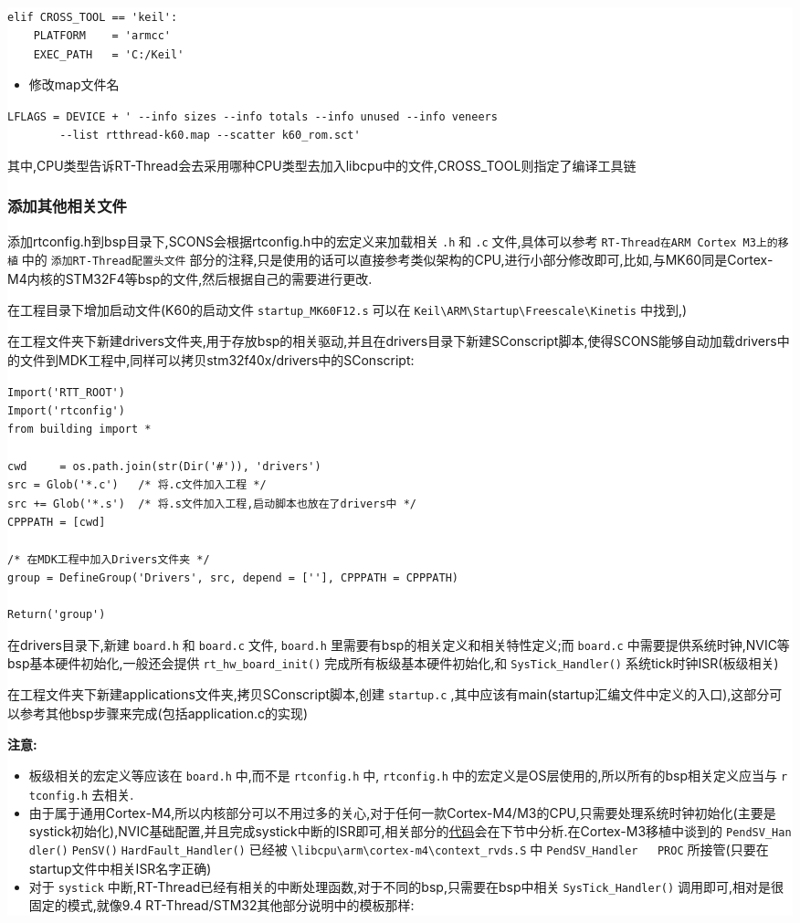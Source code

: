 ~~~{.c}
elif CROSS_TOOL == 'keil':
	PLATFORM 	= 'armcc'
	EXEC_PATH 	= 'C:/Keil'
~~~

- 修改map文件名

~~~{.c}
LFLAGS = DEVICE + ' --info sizes --info totals --info unused --info veneers 
		--list rtthread-k60.map --scatter k60_rom.sct'
~~~

其中,CPU类型告诉RT-Thread会去采用哪种CPU类型去加入libcpu中的文件,CROSS_TOOL则指定了编译工具链

### 添加其他相关文件 ###

添加rtconfig.h到bsp目录下,SCONS会根据rtconfig.h中的宏定义来加载相关 `.h` 和 `.c` 文件,具体可以参考 `RT-Thread在ARM Cortex M3上的移植` 中的 `添加RT-Thread配置头文件` 部分的注释,只是使用的话可以直接参考类似架构的CPU,进行小部分修改即可,比如,与MK60同是Cortex-M4内核的STM32F4等bsp的文件,然后根据自己的需要进行更改.

在工程目录下增加启动文件(K60的启动文件 `startup_MK60F12.s` 可以在 `Keil\ARM\Startup\Freescale\Kinetis` 中找到,)

在工程文件夹下新建drivers文件夹,用于存放bsp的相关驱动,并且在drivers目录下新建SConscript脚本,使得SCONS能够自动加载drivers中的文件到MDK工程中,同样可以拷贝stm32f40x/drivers中的SConscript:

~~~{.c}
Import('RTT_ROOT')
Import('rtconfig')
from building import *
		
cwd     = os.path.join(str(Dir('#')), 'drivers')
src	= Glob('*.c')	/* 将.c文件加入工程 */
src	+= Glob('*.s')	/* 将.s文件加入工程,启动脚本也放在了drivers中 */
CPPPATH = [cwd]

/* 在MDK工程中加入Drivers文件夹 */	
group = DefineGroup('Drivers', src, depend = [''], CPPPATH = CPPPATH)

Return('group')
~~~

在drivers目录下,新建 `board.h` 和 `board.c` 文件, `board.h` 里需要有bsp的相关定义和相关特性定义;而 `board.c` 中需要提供系统时钟,NVIC等bsp基本硬件初始化,一般还会提供 `rt_hw_board_init()` 完成所有板级基本硬件初始化,和 `SysTick_Handler()` 系统tick时钟ISR(板级相关)

在工程文件夹下新建applications文件夹,拷贝SConscript脚本,创建 `startup.c` ,其中应该有main(startup汇编文件中定义的入口),这部分可以参考其他bsp步骤来完成(包括application.c的实现)

**注意:**

- 板级相关的宏定义等应该在 `board.h` 中,而不是 `rtconfig.h` 中, `rtconfig.h` 中的宏定义是OS层使用的,所以所有的bsp相关定义应当与 `rtconfig.h` 去相关.
- 由于属于通用Cortex-M4,所以内核部分可以不用过多的关心,对于任何一款Cortex-M4/M3的CPU,只需要处理系统时钟初始化(主要是systick初始化),NVIC基础配置,并且完成systick中断的ISR即可,相关部分的[代码](https://github.com/RT-Thread/rt-thread/tree/master/libcpu/arm/cortex-m4 "Cortex-M4内核部分代码分析")会在下节中分析.在Cortex-M3移植中谈到的 `PendSV_Handler()`  `PenSV()`  `HardFault_Handler()` 已经被 `\libcpu\arm\cortex-m4\context_rvds.S` 中 `PendSV_Handler   PROC` 所接管(只要在startup文件中相关ISR名字正确)
- 对于 `systick` 中断,RT-Thread已经有相关的中断处理函数,对于不同的bsp,只需要在bsp中相关 `SysTick_Handler()` 调用即可,相对是很固定的模式,就像9.4 RT-Thread/STM32其他部分说明中的模板那样:
